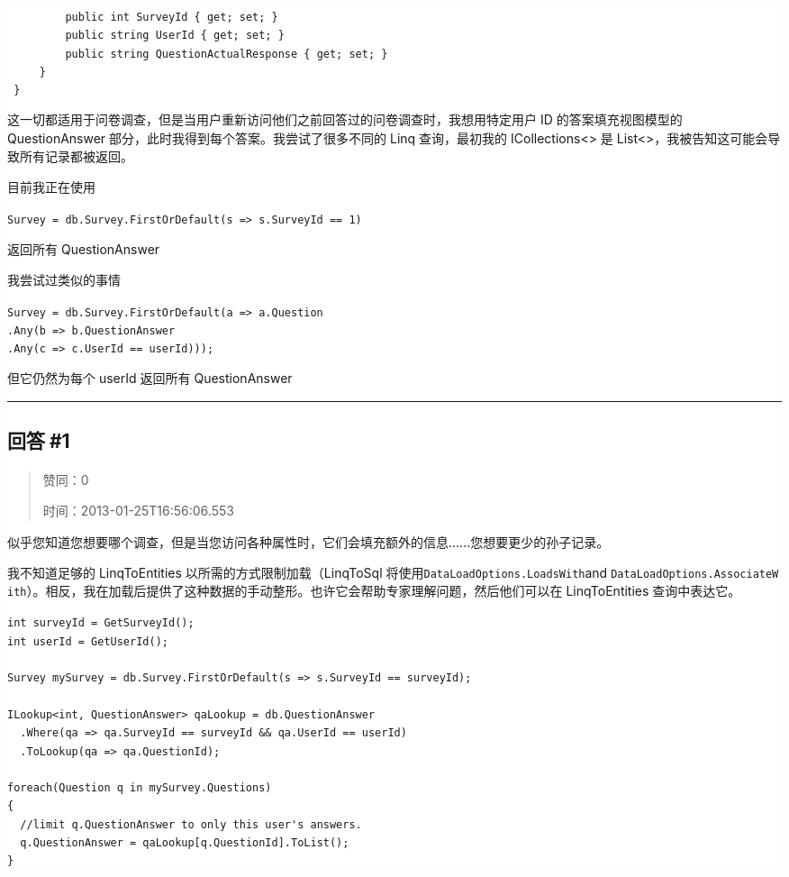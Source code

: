 ```
         public int SurveyId { get; set; }
         public string UserId { get; set; }
         public string QuestionActualResponse { get; set; }
     }
 } 
```

这一切都适用于问卷调查，但是当用户重新访问他们之前回答过的问卷调查时，我想用特定用户 ID 的答案填充视图模型的 QuestionAnswer 部分，此时我得到每个答案。我尝试了很多不同的 Linq 查询，最初我的 ICollections<> 是 List<>，我被告知这可能会导致所有记录都被返回。

目前我正在使用

```
Survey = db.Survey.FirstOrDefault(s => s.SurveyId == 1) 
```

返回所有 QuestionAnswer

我尝试过类似的事情

```
Survey = db.Survey.FirstOrDefault(a => a.Question
.Any(b => b.QuestionAnswer
.Any(c => c.UserId == userId))); 
```

但它仍然为每个 userId 返回所有 QuestionAnswer

* * *

## 回答 #1

> 赞同：0
> 
> 时间：2013-01-25T16:56:06.553

似乎您知道您想要哪个调查，但是当您访问各种属性时，它们会填充额外的信息......您想要更少的孙子记录。

我不知道足够的 LinqToEntities 以所需的方式限制加载（LinqToSql 将使用`DataLoadOptions.LoadsWith`and `DataLoadOptions.AssociateWith`）。相反，我在加载后提供了这种数据的手动整形。也许它会帮助专家理解问题，然后他们可以在 LinqToEntities 查询中表达它。

```
int surveyId = GetSurveyId();
int userId = GetUserId();

Survey mySurvey = db.Survey.FirstOrDefault(s => s.SurveyId == surveyId);

ILookup<int, QuestionAnswer> qaLookup = db.QuestionAnswer
  .Where(qa => qa.SurveyId == surveyId && qa.UserId == userId)
  .ToLookup(qa => qa.QuestionId);

foreach(Question q in mySurvey.Questions)
{
  //limit q.QuestionAnswer to only this user's answers.
  q.QuestionAnswer = qaLookup[q.QuestionId].ToList();
} 
```
